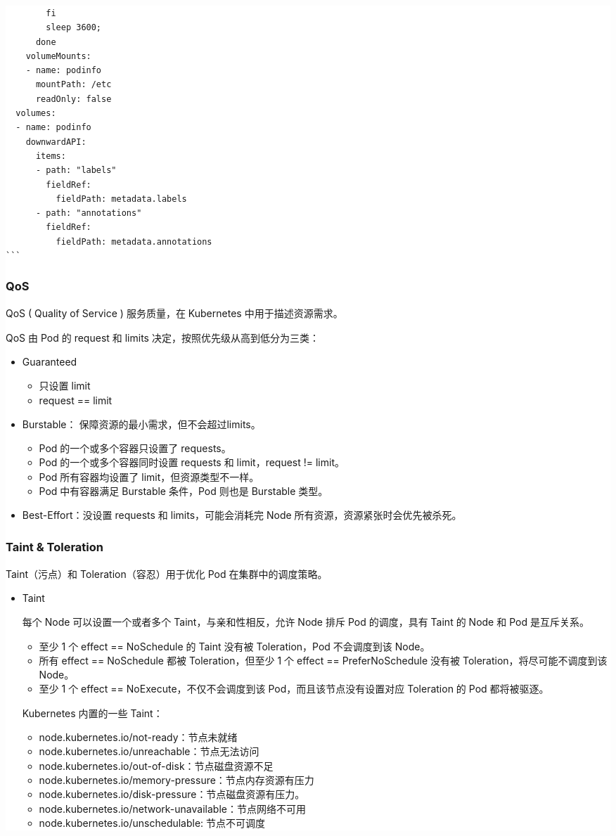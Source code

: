             fi
            sleep 3600;
          done
        volumeMounts:
        - name: podinfo
          mountPath: /etc
          readOnly: false
      volumes:
      - name: podinfo
        downwardAPI:
          items:
          - path: "labels"
            fieldRef:
              fieldPath: metadata.labels
          - path: "annotations"
            fieldRef:
              fieldPath: metadata.annotations
    ```

### QoS

QoS ( Quality of Service ) 服务质量，在 Kubernetes 中用于描述资源需求。

QoS 由 Pod 的 request 和 limits 决定，按照优先级从高到低分为三类：

- Guaranteed
    - 只设置 limit
    - request == limit
    
- Burstable： 保障资源的最小需求，但不会超过limits。
    - Pod 的一个或多个容器只设置了 requests。
    - Pod 的一个或多个容器同时设置 requests 和 limit，request != limit。
    - Pod 所有容器均设置了 limit，但资源类型不一样。
    - Pod 中有容器满足 Burstable 条件，Pod 则也是 Burstable 类型。

- Best-Effort：没设置 requests 和 limits，可能会消耗完 Node 所有资源，资源紧张时会优先被杀死。

### Taint & Toleration

Taint（污点）和 Toleration（容忍）用于优化 Pod 在集群中的调度策略。

- Taint 

    每个 Node 可以设置一个或者多个 Taint，与亲和性相反，允许 Node 排斥 Pod 的调度，具有 Taint 的 Node 和 Pod 是互斥关系。
    
    - 至少 1 个 effect == NoSchedule 的 Taint 没有被 Toleration，Pod 不会调度到该 Node。
    - 所有 effect == NoSchedule 都被 Toleration，但至少 1 个 effect == PreferNoSchedule 没有被 Toleration，将尽可能不调度到该 Node。
    - 至少 1 个 effect == NoExecute，不仅不会调度到该  Pod，而且该节点没有设置对应 Toleration 的 Pod 都将被驱逐。
    
    
    Kubernetes 内置的一些 Taint：
    
    - node.kubernetes.io/not-ready：节点未就绪
    - node.kubernetes.io/unreachable：节点无法访问
    - node.kubernetes.io/out-of-disk：节点磁盘资源不足
    - node.kubernetes.io/memory-pressure：节点内存资源有压力
    - node.kubernetes.io/disk-pressure：节点磁盘资源有压力。
    - node.kubernetes.io/network-unavailable：节点网络不可用
    - node.kubernetes.io/unschedulable: 节点不可调度
   